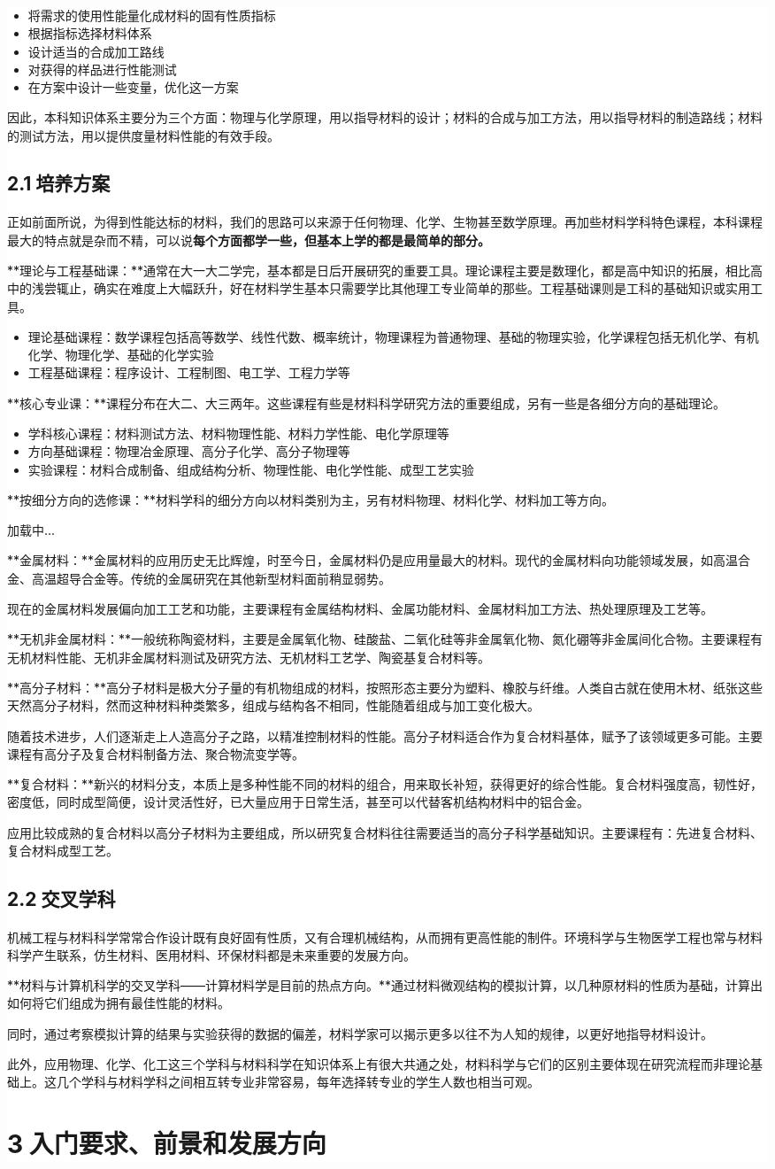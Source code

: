 - 将需求的使用性能量化成材料的固有性质指标
- 根据指标选择材料体系
- 设计适当的合成加工路线
- 对获得的样品进行性能测试
- 在方案中设计一些变量，优化这一方案

因此，本科知识体系主要分为三个方面：物理与化学原理，用以指导材料的设计；材料的合成与加工方法，用以指导材料的制造路线；材料的测试方法，用以提供度量材料性能的有效手段。

## 2.1 培养方案

正如前面所说，为得到性能达标的材料，我们的思路可以来源于任何物理、化学、生物甚至数学原理。再加些材料学科特色课程，本科课程最大的特点就是杂而不精，可以说**每个方面都学一些，但基本上学的都是最简单的部分。**

**理论与工程基础课：**通常在大一大二学完，基本都是日后开展研究的重要工具。理论课程主要是数理化，都是高中知识的拓展，相比高中的浅尝辄止，确实在难度上大幅跃升，好在材料学生基本只需要学比其他理工专业简单的那些。工程基础课则是工科的基础知识或实用工具。

- 理论基础课程：数学课程包括高等数学、线性代数、概率统计，物理课程为普通物理、基础的物理实验，化学课程包括无机化学、有机化学、物理化学、基础的化学实验
- 工程基础课程：程序设计、工程制图、电工学、工程力学等

**核心专业课：**课程分布在大二、大三两年。这些课程有些是材料科学研究方法的重要组成，另有一些是各细分方向的基础理论。

- 学科核心课程：材料测试方法、材料物理性能、材料力学性能、电化学原理等
- 方向基础课程：物理冶金原理、高分子化学、高分子物理等
- 实验课程：材料合成制备、组成结构分析、物理性能、电化学性能、成型工艺实验

**按细分方向的选修课：**材料学科的细分方向以材料类别为主，另有材料物理、材料化学、材料加工等方向。

加载中...

**金属材料：**金属材料的应用历史无比辉煌，时至今日，金属材料仍是应用量最大的材料。现代的金属材料向功能领域发展，如高温合金、高温超导合金等。传统的金属研究在其他新型材料面前稍显弱势。

现在的金属材料发展偏向加工工艺和功能，主要课程有金属结构材料、金属功能材料、金属材料加工方法、热处理原理及工艺等。

**无机非金属材料：**一般统称陶瓷材料，主要是金属氧化物、硅酸盐、二氧化硅等非金属氧化物、氮化硼等非金属间化合物。主要课程有无机材料性能、无机非金属材料测试及研究方法、无机材料工艺学、陶瓷基复合材料等。

**高分子材料：**高分子材料是极大分子量的有机物组成的材料，按照形态主要分为塑料、橡胶与纤维。人类自古就在使用木材、纸张这些天然高分子材料，然而这种材料种类繁多，组成与结构各不相同，性能随着组成与加工变化极大。

随着技术进步，人们逐渐走上人造高分子之路，以精准控制材料的性能。高分子材料适合作为复合材料基体，赋予了该领域更多可能。主要课程有高分子及复合材料制备方法、聚合物流变学等。

**复合材料：**新兴的材料分支，本质上是多种性能不同的材料的组合，用来取长补短，获得更好的综合性能。复合材料强度高，韧性好，密度低，同时成型简便，设计灵活性好，已大量应用于日常生活，甚至可以代替客机结构材料中的铝合金。

应用比较成熟的复合材料以高分子材料为主要组成，所以研究复合材料往往需要适当的高分子科学基础知识。主要课程有：先进复合材料、复合材料成型工艺。

## 2.2 交叉学科

机械工程与材料科学常常合作设计既有良好固有性质，又有合理机械结构，从而拥有更高性能的制件。环境科学与生物医学工程也常与材料科学产生联系，仿生材料、医用材料、环保材料都是未来重要的发展方向。

**材料与计算机科学的交叉学科——计算材料学是目前的热点方向。**通过材料微观结构的模拟计算，以几种原材料的性质为基础，计算出如何将它们组成为拥有最佳性能的材料。

同时，通过考察模拟计算的结果与实验获得的数据的偏差，材料学家可以揭示更多以往不为人知的规律，以更好地指导材料设计。

此外，应用物理、化学、化工这三个学科与材料科学在知识体系上有很大共通之处，材料科学与它们的区别主要体现在研究流程而非理论基础上。这几个学科与材料学科之间相互转专业非常容易，每年选择转专业的学生人数也相当可观。

# 3 入门要求、前景和发展方向
